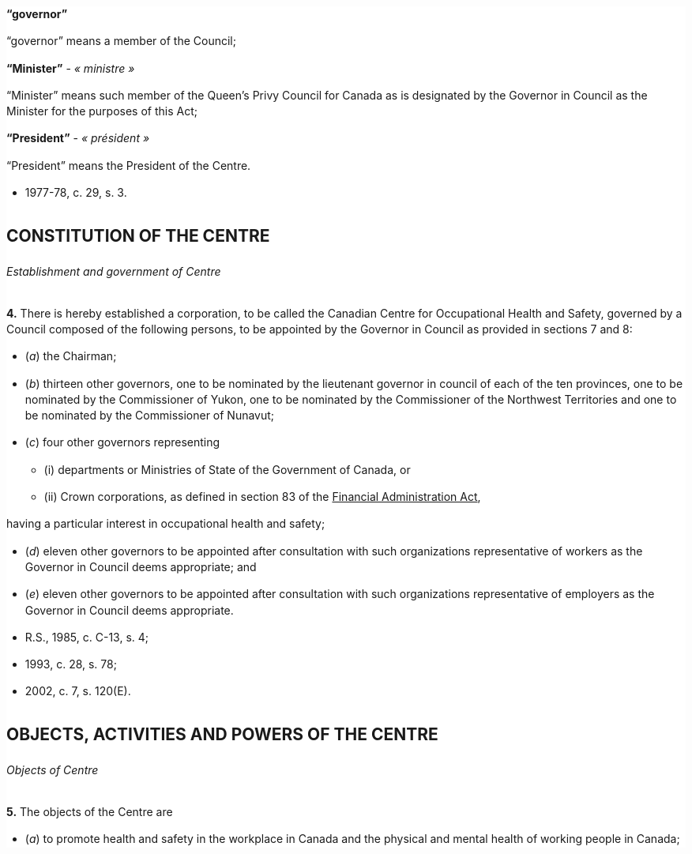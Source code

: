 **“governor”**

    

“governor” means a member of the Council;

**“Minister”** - _« ministre »_

    

“Minister” means such member of the Queen’s Privy Council for Canada as is designated by the Governor in Council as the Minister for the purposes of this Act;

**“President”** - _« président »_

    

“President” means the President of the Centre.

  * 1977-78, c. 29, s. 3.

## CONSTITUTION OF THE CENTRE

###### Establishment and government of Centre

**4.** There is hereby established a corporation, to be called the Canadian Centre for Occupational Health and Safety, governed by a Council composed of the following persons, to be appointed by the Governor in Council as provided in sections 7 and 8:

  * (_a_) the Chairman;

  * (_b_) thirteen other governors, one to be nominated by the lieutenant governor in council of each of the ten provinces, one to be nominated by the Commissioner of Yukon, one to be nominated by the Commissioner of the Northwest Territories and one to be nominated by the Commissioner of Nunavut;

  * (_c_) four other governors representing

    * (i) departments or Ministries of State of the Government of Canada, or

    * (ii) Crown corporations, as defined in section 83 of the [Financial Administration Act](/canada/eng/acts/F/F-11.md),

having a particular interest in occupational health and safety;

  * (_d_) eleven other governors to be appointed after consultation with such organizations representative of workers as the Governor in Council deems appropriate; and

  * (_e_) eleven other governors to be appointed after consultation with such organizations representative of employers as the Governor in Council deems appropriate.

  * R.S., 1985, c. C-13, s. 4;
  * 1993, c. 28, s. 78;
  * 2002, c. 7, s. 120(E).

## OBJECTS, ACTIVITIES AND POWERS OF THE CENTRE

###### Objects of Centre

**5.** The objects of the Centre are

  * (_a_) to promote health and safety in the workplace in Canada and the physical and mental health of working people in Canada;
